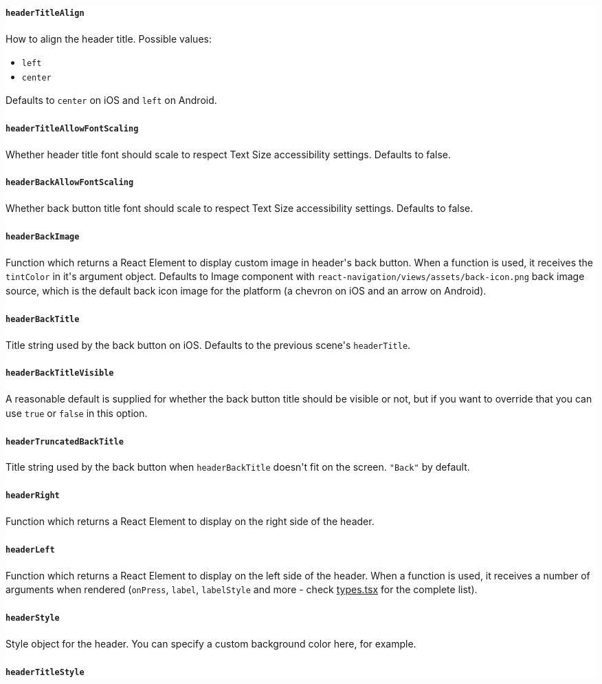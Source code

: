#### `headerTitleAlign`

How to align the header title. Possible values:

- `left`
- `center`

Defaults to `center` on iOS and `left` on Android.

#### `headerTitleAllowFontScaling`

Whether header title font should scale to respect Text Size accessibility settings. Defaults to false.

#### `headerBackAllowFontScaling`

Whether back button title font should scale to respect Text Size accessibility settings. Defaults to false.

#### `headerBackImage`

Function which returns a React Element to display custom image in header's back button. When a function is used, it receives the `tintColor` in it's argument object. Defaults to Image component with `react-navigation/views/assets/back-icon.png` back image source, which is the default back icon image for the platform (a chevron on iOS and an arrow on Android).

#### `headerBackTitle`

Title string used by the back button on iOS. Defaults to the previous scene's `headerTitle`.

#### `headerBackTitleVisible`

A reasonable default is supplied for whether the back button title should be visible or not, but if you want to override that you can use `true` or `false` in this option.

#### `headerTruncatedBackTitle`

Title string used by the back button when `headerBackTitle` doesn't fit on the screen. `"Back"` by default.

#### `headerRight`

Function which returns a React Element to display on the right side of the header.

#### `headerLeft`

Function which returns a React Element to display on the left side of the header. When a function is used, it receives a number of arguments when rendered (`onPress`, `label`, `labelStyle` and more - check [types.tsx](https://github.com/react-navigation/stack/blob/master/src/types.tsx) for the complete list).

#### `headerStyle`

Style object for the header. You can specify a custom background color here, for example.

#### `headerTitleStyle`
